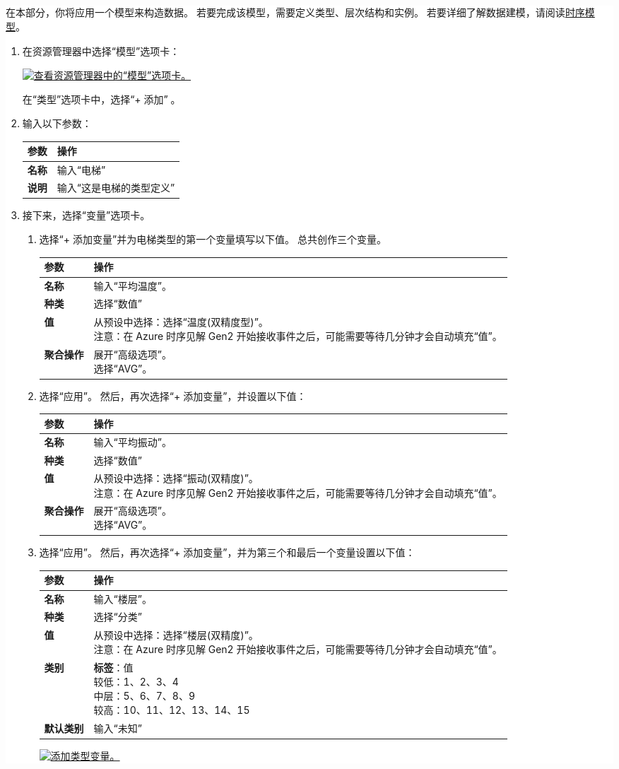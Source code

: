 在本部分，你将应用一个模型来构造数据。 若要完成该模型，需要定义类型、层次结构和实例。 若要详细了解数据建模，请阅读[时序模型](./concepts-model-overview.md)。

1. 在资源管理器中选择“模型”选项卡：

   [![查看资源管理器中的“模型”选项卡。](media/tutorial-set-up-environment/select-model-view.png)](media/tutorial-set-up-environment/select-model-view.png#lightbox)

   在“类型”选项卡中，选择“+ 添加” 。

1. 输入以下参数：

    | 参数 | 操作 |
    | --- | ---|
    | **名称** | 输入“电梯” |
    | **说明** | 输入“这是电梯的类型定义” |

1. 接下来，选择“变量”选项卡。

    1. 选择“+ 添加变量”并为电梯类型的第一个变量填写以下值。 总共创作三个变量。

        | 参数 | 操作 |
        | --- | --- |
        | **名称** | 输入“平均温度”。 |
        | **种类** | 选择“数值” |
        | **值** | 从预设中选择：选择“温度(双精度型)”。 <br /> 注意：在 Azure 时序见解 Gen2 开始接收事件之后，可能需要等待几分钟才会自动填充“值”。|
        | **聚合操作** | 展开“高级选项”。 <br /> 选择“AVG”。 |

    1. 选择“应用”。 然后，再次选择“+ 添加变量”，并设置以下值：

        | 参数 | 操作 |
        | --- | --- |
        | **名称** | 输入“平均振动”。 |
        | **种类** | 选择“数值” |
        | **值** | 从预设中选择：选择“振动(双精度)”。 <br /> 注意：在 Azure 时序见解 Gen2 开始接收事件之后，可能需要等待几分钟才会自动填充“值”。|
        | **聚合操作** | 展开“高级选项”。 <br /> 选择“AVG”。 |

    1. 选择“应用”。 然后，再次选择“+ 添加变量”，并为第三个和最后一个变量设置以下值：

        | 参数 | 操作 |
        | --- | --- |
        | **名称** | 输入“楼层”。 |
        | **种类** | 选择“分类” |
        | **值** | 从预设中选择：选择“楼层(双精度)”。 <br /> 注意：在 Azure 时序见解 Gen2 开始接收事件之后，可能需要等待几分钟才会自动填充“值”。|
        | **类别** | **标签**：值 <br /> 较低：1、2、3、4 <br /> 中层：5、6、7、8、9 <br /> 较高：10、11、12、13、14、15 |
        | **默认类别** | 输入“未知” |

        [![添加类型变量。](media/tutorial-set-up-environment/add-type-variables.png)](media/tutorial-set-up-environment/add-type-variables.png#lightbox)
